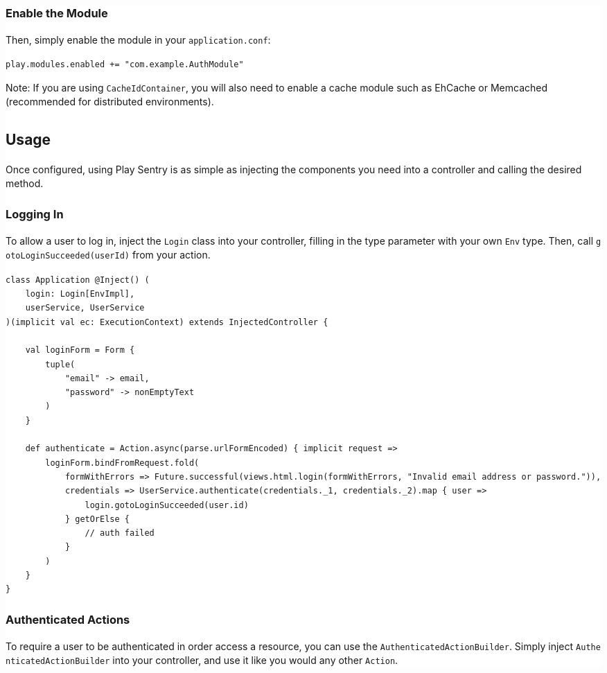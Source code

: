 ### Enable the Module

Then, simply enable the module in your `application.conf`:

```
play.modules.enabled += "com.example.AuthModule"

```

Note: If you are using `CacheIdContainer`, you will also need to enable a cache module such as EhCache or Memcached (recommended for distributed environments).

## Usage

Once configured, using Play Sentry is as simple as injecting the components you need into a controller and calling the desired method. 

### Logging In

To allow a user to log in, inject the `Login` class into your controller, filling in the type parameter with your own `Env` type. Then, call `gotoLoginSucceeded(userId)` from your action.

```
class Application @Inject() (
    login: Login[EnvImpl],
    userService, UserService
)(implicit val ec: ExecutionContext) extends InjectedController {

    val loginForm = Form {
        tuple(
            "email" -> email,
            "password" -> nonEmptyText
        )
    }

    def authenticate = Action.async(parse.urlFormEncoded) { implicit request =>
        loginForm.bindFromRequest.fold(
            formWithErrors => Future.successful(views.html.login(formWithErrors, "Invalid email address or password.")),
            credentials => UserService.authenticate(credentials._1, credentials._2).map { user =>
                login.gotoLoginSucceeded(user.id)
            } getOrElse {
                // auth failed
            }
        )
    }
}
```

### Authenticated Actions

To require a user to be authenticated in order access a resource, you can use the `AuthenticatedActionBuilder`. Simply inject `AuthenticatedActionBuilder` into your controller, and use it like you would any other `Action`.
